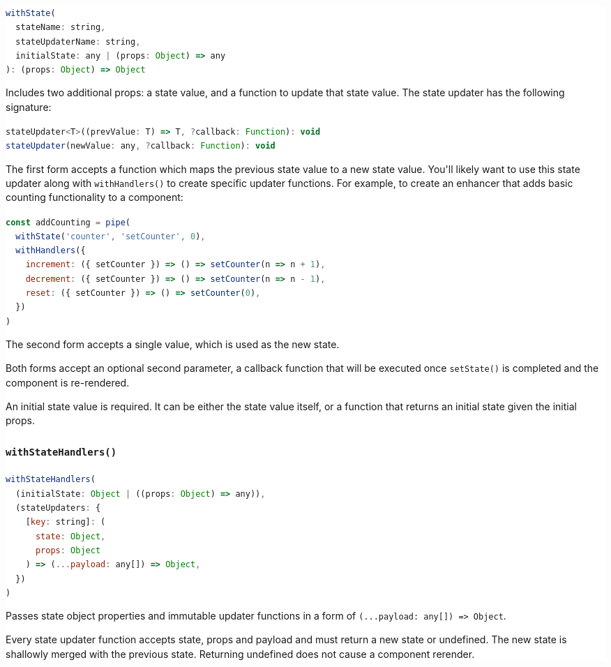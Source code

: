 ```js
withState(
  stateName: string,
  stateUpdaterName: string,
  initialState: any | (props: Object) => any
): (props: Object) => Object
```

Includes two additional props: a state value, and a function to update that state value. The state updater has the following signature:

```js
stateUpdater<T>((prevValue: T) => T, ?callback: Function): void
stateUpdater(newValue: any, ?callback: Function): void
```

The first form accepts a function which maps the previous state value to a new state value. You'll likely want to use this state updater along with `withHandlers()` to create specific updater functions. For example, to create an enhancer that adds basic counting functionality to a component:

```js
const addCounting = pipe(
  withState('counter', 'setCounter', 0),
  withHandlers({
    increment: ({ setCounter }) => () => setCounter(n => n + 1),
    decrement: ({ setCounter }) => () => setCounter(n => n - 1),
    reset: ({ setCounter }) => () => setCounter(0),
  })
)
```

The second form accepts a single value, which is used as the new state.

Both forms accept an optional second parameter, a callback function that will be executed once `setState()` is completed and the component is re-rendered.

An initial state value is required. It can be either the state value itself, or a function that returns an initial state given the initial props.

### `withStateHandlers()`

```js
withStateHandlers(
  (initialState: Object | ((props: Object) => any)),
  (stateUpdaters: {
    [key: string]: (
      state: Object,
      props: Object
    ) => (...payload: any[]) => Object,
  })
)
```

Passes state object properties and immutable updater functions
in a form of `(...payload: any[]) => Object`.

Every state updater function accepts state, props and payload and must return a new state or undefined. The new state is shallowly merged with the previous state.
Returning undefined does not cause a component rerender.
